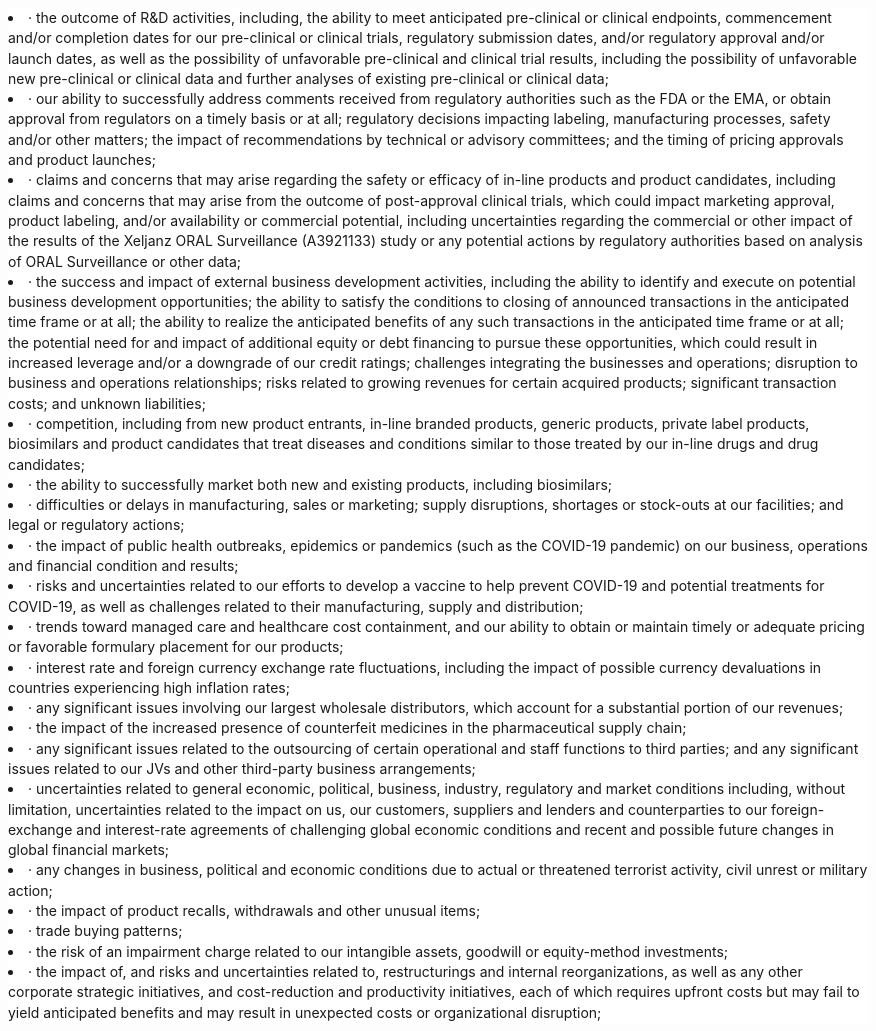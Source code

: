 <li>· the outcome of R&amp;D activities, including, the ability to meet anticipated pre-clinical or clinical endpoints, commencement and/or completion dates for our pre-clinical or clinical trials, regulatory submission dates, and/or regulatory approval and/or launch dates, as well as the possibility of unfavorable pre-clinical and clinical trial results, including the possibility of unfavorable new pre-clinical or clinical data and further analyses of existing pre-clinical or clinical data;</li>
<li>· our ability to successfully address comments received from regulatory authorities such as the FDA or the EMA, or obtain approval from regulators on a timely basis or at all; regulatory decisions impacting labeling, manufacturing processes, safety and/or other matters; the impact of recommendations by technical or advisory committees; and the timing of pricing approvals and product launches;</li>
<li>· claims and concerns that may arise regarding the safety or efficacy of in-line products and product candidates, including claims and concerns that may arise from the outcome of post-approval clinical trials, which could impact marketing approval, product labeling, and/or availability or commercial potential, including uncertainties regarding the commercial or other impact of the results of the Xeljanz ORAL Surveillance (A3921133) study or any potential actions by regulatory authorities based on analysis of ORAL Surveillance or other data;</li>
<li>· the success and impact of external business development activities, including the ability to identify and execute on potential business development opportunities; the ability to satisfy the conditions to closing of announced transactions in the anticipated time frame or at all; the ability to realize the anticipated benefits of any such transactions in the anticipated time frame or at all; the potential need for and impact of additional equity or debt financing to pursue these opportunities, which could result in increased leverage and/or a downgrade of our credit ratings; challenges integrating the businesses and operations; disruption to business and operations relationships; risks related to growing revenues for certain acquired products; significant transaction costs; and unknown liabilities;</li>
<li>· competition, including from new product entrants, in-line branded products, generic products, private label products, biosimilars and product candidates that treat diseases and conditions similar to those treated by our in-line drugs and drug candidates;</li>
<li>· the ability to successfully market both new and existing products, including biosimilars;</li>
<li>· difficulties or delays in manufacturing, sales or marketing; supply disruptions, shortages or stock-outs at our facilities; and legal or regulatory actions;</li>
<li>· the impact of public health outbreaks, epidemics or pandemics (such as the COVID-19 pandemic) on our business, operations and financial condition and results;</li>
<li>· risks and uncertainties related to our efforts to develop a vaccine to help prevent COVID-19 and potential treatments for COVID-19, as well as challenges related to their manufacturing, supply and distribution;</li>
<li>· trends toward managed care and healthcare cost containment, and our ability to obtain or maintain timely or adequate pricing or favorable formulary placement for our products;</li>
<li>· interest rate and foreign currency exchange rate fluctuations, including the impact of possible currency devaluations in countries experiencing high inflation rates;</li>
<li>· any significant issues involving our largest wholesale distributors, which account for a substantial portion of our revenues;</li>
<li>· the impact of the increased presence of counterfeit medicines in the pharmaceutical supply chain;</li>
<li>· any significant issues related to the outsourcing of certain operational and staff functions to third parties; and any significant issues related to our JVs and other third-party business arrangements;</li>
<li>· uncertainties related to general economic, political, business, industry, regulatory and market conditions including, without limitation, uncertainties related to the impact on us, our customers, suppliers and lenders and counterparties to our foreign-exchange and interest-rate agreements of challenging global economic conditions and recent and possible future changes in global financial markets;</li>
<li>· any changes in business, political and economic conditions due to actual or threatened terrorist activity, civil unrest or military action;</li>
<li>· the impact of product recalls, withdrawals and other unusual items;</li>
<li>· trade buying patterns;</li>
<li>· the risk of an impairment charge related to our intangible assets, goodwill or equity-method investments;</li>
<li>· the impact of, and risks and uncertainties related to, restructurings and internal reorganizations, as well as any other corporate strategic initiatives, and cost-reduction and productivity initiatives, each of which requires upfront costs but may fail to yield anticipated benefits and may result in unexpected costs or organizational disruption;</li>